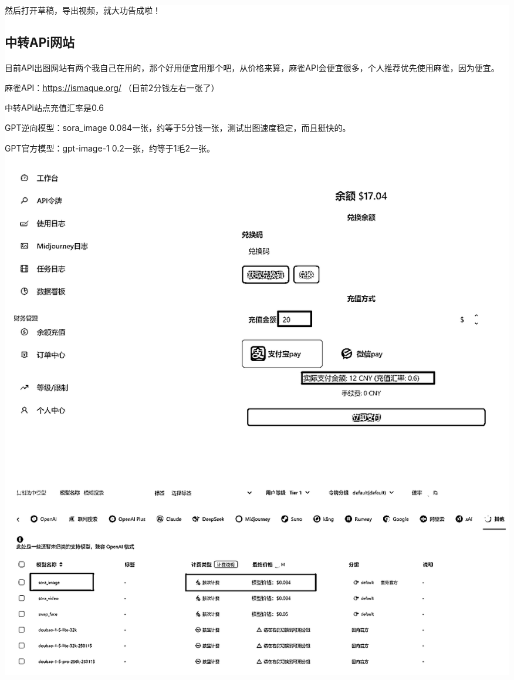 然后打开草稿，导出视频，就大功告成啦！

## 中转APi网站

目前API出图网站有两个我自己在用的，那个好用便宜用那个吧，从价格来算，麻雀API会便宜很多，个人推荐优先使用麻雀，因为便宜。

麻雀API：https://ismaque.org/ （目前2分钱左右一张了）

中转APi站点充值汇率是0.6

GPT逆向模型：sora_image 0.084一张，约等于5分钱一张，测试出图速度稳定，而且挺快的。

GPT官方模型：gpt-image-1 0.2一张，约等于1毛2一张。

![](img/2592604d167e05309b64ffc3373e6597.png)

![](img/97effed1ec31dac4e7ceb5677fa718c0.png)
